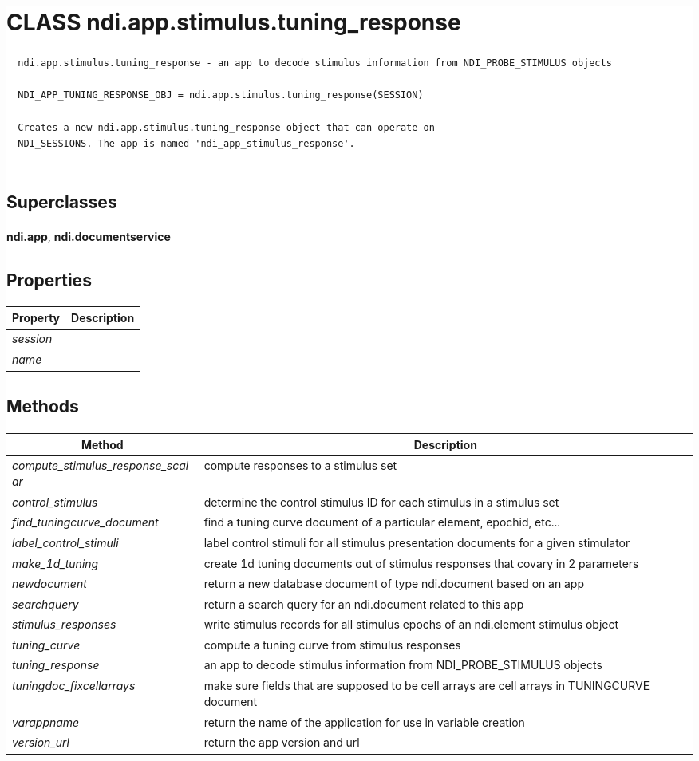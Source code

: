 # CLASS ndi.app.stimulus.tuning_response

```
  ndi.app.stimulus.tuning_response - an app to decode stimulus information from NDI_PROBE_STIMULUS objects
 
  NDI_APP_TUNING_RESPONSE_OBJ = ndi.app.stimulus.tuning_response(SESSION)
 
  Creates a new ndi.app.stimulus.tuning_response object that can operate on
  NDI_SESSIONS. The app is named 'ndi_app_stimulus_response'.


```
## Superclasses
**[ndi.app](../../app.m.md)**, **[ndi.documentservice](../../documentservice.m.md)**

## Properties

| Property | Description |
| --- | --- |
| *session* |  |
| *name* |  |


## Methods 

| Method | Description |
| --- | --- |
| *compute_stimulus_response_scalar* | compute responses to a stimulus set |
| *control_stimulus* | determine the control stimulus ID for each stimulus in a stimulus set |
| *find_tuningcurve_document* | find a tuning curve document of a particular element, epochid, etc... |
| *label_control_stimuli* | label control stimuli for all stimulus presentation documents for a given stimulator |
| *make_1d_tuning* | create 1d tuning documents out of stimulus responses that covary in 2 parameters |
| *newdocument* | return a new database document of type ndi.document based on an app |
| *searchquery* | return a search query for an ndi.document related to this app |
| *stimulus_responses* | write stimulus records for all stimulus epochs of an ndi.element stimulus object |
| *tuning_curve* | compute a tuning curve from stimulus responses |
| *tuning_response* | an app to decode stimulus information from NDI_PROBE_STIMULUS objects |
| *tuningdoc_fixcellarrays* | make sure fields that are supposed to be cell arrays are cell arrays in TUNINGCURVE document |
| *varappname* | return the name of the application for use in variable creation |
| *version_url* | return the app version and url |
